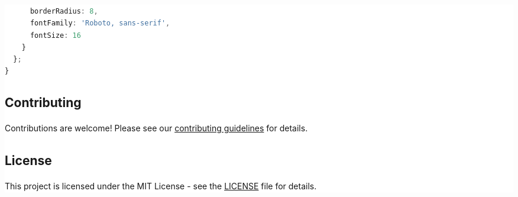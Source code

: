 ```typescript
      borderRadius: 8,
      fontFamily: 'Roboto, sans-serif',
      fontSize: 16
    }
  };
}
```

## Contributing

Contributions are welcome! Please see our [contributing guidelines](../../CONTRIBUTING.md) for details.

## License

This project is licensed under the MIT License - see the [LICENSE](../../LICENSE) file for details.